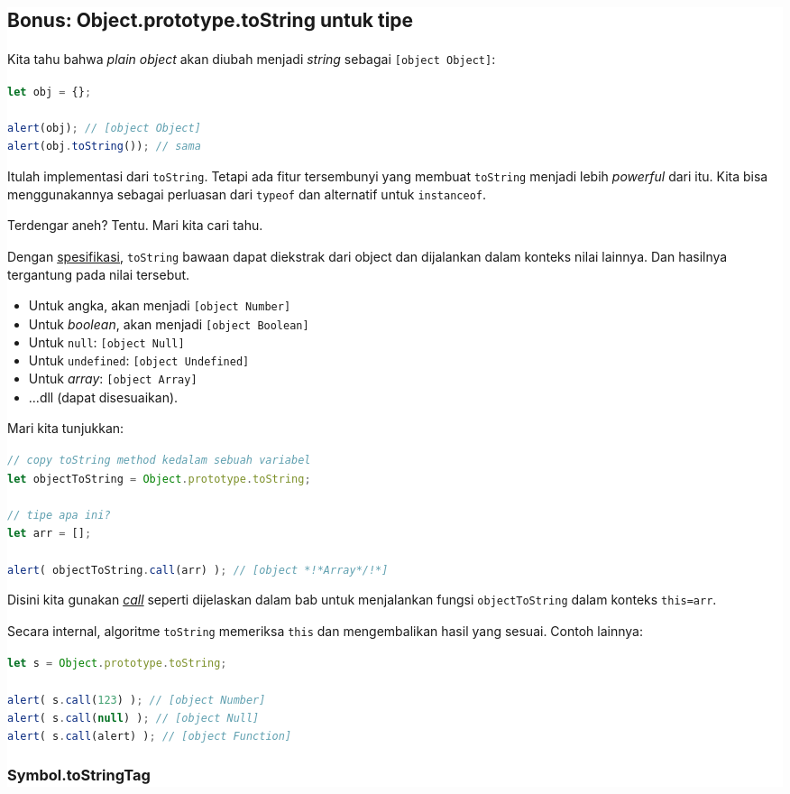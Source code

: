 ## Bonus: Object.prototype.toString untuk tipe

Kita tahu bahwa _plain object_ akan diubah menjadi _string_ sebagai `[object Object]`:

```js run
let obj = {};

alert(obj); // [object Object]
alert(obj.toString()); // sama
```

Itulah implementasi dari `toString`. Tetapi ada fitur tersembunyi yang membuat `toString` menjadi lebih _powerful_ dari itu. Kita bisa menggunakannya sebagai perluasan dari `typeof` dan alternatif untuk `instanceof`.

Terdengar aneh? Tentu. Mari kita cari tahu.

Dengan [spesifikasi](https://tc39.github.io/ecma262/#sec-object.prototype.tostring), `toString` bawaan dapat diekstrak dari object dan dijalankan dalam konteks nilai lainnya. Dan hasilnya tergantung pada nilai tersebut.

- Untuk angka, akan menjadi `[object Number]`
- Untuk _boolean_, akan menjadi `[object Boolean]`
- Untuk `null`: `[object Null]`
- Untuk `undefined`: `[object Undefined]`
- Untuk _array_: `[object Array]`
- ...dll (dapat disesuaikan).

Mari kita tunjukkan:

```js run
// copy toString method kedalam sebuah variabel
let objectToString = Object.prototype.toString;

// tipe apa ini?
let arr = [];

alert( objectToString.call(arr) ); // [object *!*Array*/!*]
```

Disini kita gunakan [_call_](mdn:js/function/call) seperti dijelaskan dalam bab [](info:call-apply-decorators) untuk menjalankan fungsi `objectToString` dalam konteks `this=arr`.

Secara internal, algoritme `toString` memeriksa `this` dan mengembalikan hasil yang sesuai. Contoh lainnya:

```js run
let s = Object.prototype.toString;

alert( s.call(123) ); // [object Number]
alert( s.call(null) ); // [object Null]
alert( s.call(alert) ); // [object Function]
```

### Symbol.toStringTag


  [Symbol.toStringTag]: "User"